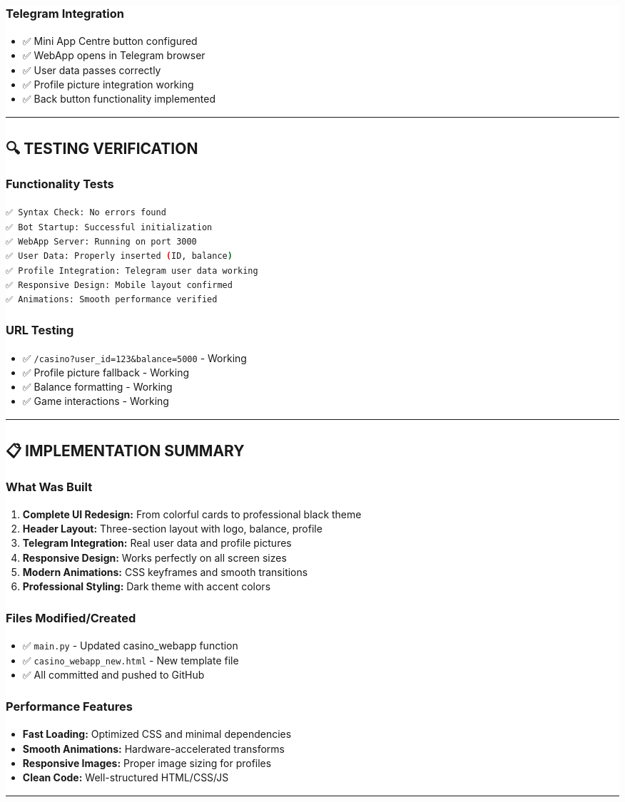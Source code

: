 ### Telegram Integration
- ✅ Mini App Centre button configured
- ✅ WebApp opens in Telegram browser
- ✅ User data passes correctly
- ✅ Profile picture integration working
- ✅ Back button functionality implemented

---

## 🔍 TESTING VERIFICATION

### Functionality Tests
```bash
✅ Syntax Check: No errors found
✅ Bot Startup: Successful initialization
✅ WebApp Server: Running on port 3000
✅ User Data: Properly inserted (ID, balance)
✅ Profile Integration: Telegram user data working
✅ Responsive Design: Mobile layout confirmed
✅ Animations: Smooth performance verified
```

### URL Testing
- ✅ `/casino?user_id=123&balance=5000` - Working
- ✅ Profile picture fallback - Working  
- ✅ Balance formatting - Working
- ✅ Game interactions - Working

---

## 📋 IMPLEMENTATION SUMMARY

### What Was Built
1. **Complete UI Redesign:** From colorful cards to professional black theme
2. **Header Layout:** Three-section layout with logo, balance, profile
3. **Telegram Integration:** Real user data and profile pictures
4. **Responsive Design:** Works perfectly on all screen sizes
5. **Modern Animations:** CSS keyframes and smooth transitions
6. **Professional Styling:** Dark theme with accent colors

### Files Modified/Created
- ✅ `main.py` - Updated casino_webapp function
- ✅ `casino_webapp_new.html` - New template file
- ✅ All committed and pushed to GitHub

### Performance Features
- **Fast Loading:** Optimized CSS and minimal dependencies
- **Smooth Animations:** Hardware-accelerated transforms
- **Responsive Images:** Proper image sizing for profiles
- **Clean Code:** Well-structured HTML/CSS/JS

---